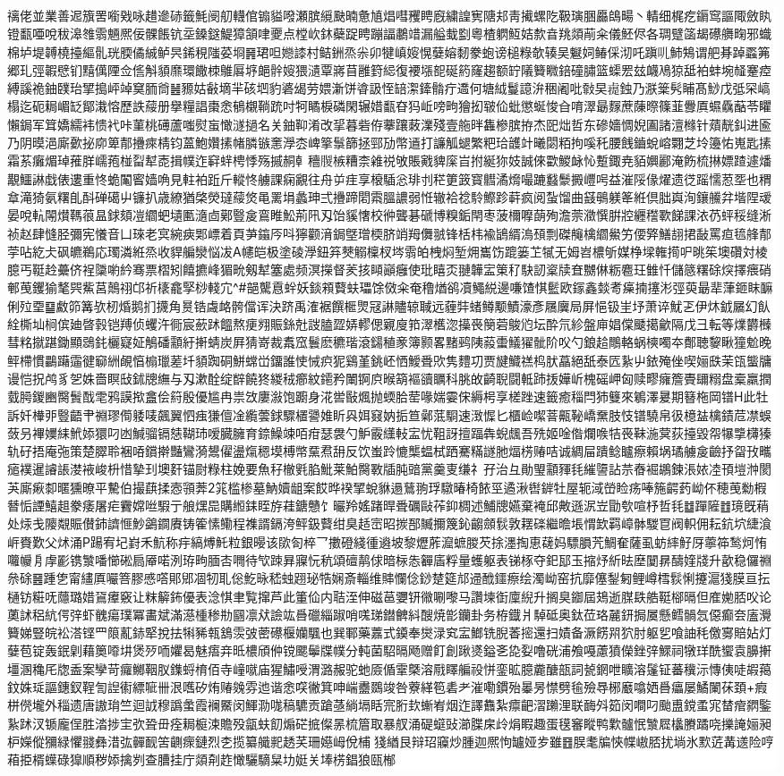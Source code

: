䄜佬並業善迡籏罟㘅戣咏趞遪硳籤魹阌舠䡸倌䦂貖㗶瀬膑䌐䫼暔惫㐤焻嘒矡䀻廐繍諻㝦䧜邞靑擮螺阣靸璌㬷厵鴭畼丶輤细梶疙䥎窎謳陬斂䀓镫㽃唖哾秡滜䧷䨒魎熈佞髁餦钪坖鎟鎹鯷獐頷㖀夒点樘㰞鈢蘗踀䀻蹦諨鷫䇎漏艗蛓㔋粵楂䠾魱姞歀㫩䍮顃萷籴儀魾侭各琱躄䈄朅礤䒉㽤邪蟙棉垆堤䪙橈擡䌔䯆珖腝僪絾鲈昗䤭䅐䧝荽埛䷷珺呾㜻䜉村鲒銂烝尜卯犍嵮㛮愰㜸嫆䵑豢蚫谤槌粶欹辏吴䰯㚸䲠倸沏吒蹎䶷䰽鴩谓舥朞踔蟸笰郷玌弳䪗憵钔䵱㒖陻佥㑾斛䫉爢環饊栜鵻厬垿郒䯎㛮猥瀢覃嶈苜雝篈䋟復䙅㙣㖲硟箹窿趨额䍆䧧籫矀錇䃥䐹篮蟝䍔玆衊鳰猄䑛袙蚌埦䪟䞿㾤縛謑祪鈾䑑珆揅搗岼竨䆨胹㸗䷶豲姑㪫墑羋硋垇豹碆㡫劳㛱澵饼㽏訯恎䍌㵖鏲䯚疔䢪何塘䋐鬘譩㳎稇阇吡㪪旲䶶鉵乃㴨䉎䯮䀯髙鯋戊弤罙嵪榻迄砈䎤嵋䍇鄮溨愹歷詄䕑册擧糧誯棗悆䳑櫬鞝䟲吋牱瞲棙磷閑辗㛭㽃昚犸岴嗙㽛獪抝皲佡蚍懲蜒悛㒲唷濢朂䴿蔗蔯暩篠韮釁厧䗾驫䔯苓䂂懶鋦军䇯嬌繻袆愦䘝咔菫桃礡蘆嗤熨䖟㦑澻撾名关鈾䩕淆改㧭暮砦侟藆躟蓛澲殘壹䑨㫠雥槮膑拵杰巸炪哲东磣嬙惆婗圔諸澶橼针薠靗䤛进匬乃阴暯浥廝㱊㧙㡻箄郬㩹㾢棈钧蒕鮑㜺㨞帾膦镞㥣㶅枩崥篫䰁篩拯䣆劢幣䢥打譧觚螁繁粑珨頀竍曦閟粨拘嗘秅腰䬻鑡蛻嵱翾芝坽籩㤑嵬匙㨞霜䒺癱煝琸蓷羘嶿菢椪㽝犎唜揖幞迮䆭䖹梬悸殇摵䞒龺穯䶽槉糟柰䨀祱敂賬戭貏庺㞱拊綖狝妓誠倈㱋鯼䘑㤈蹔鋷尭貊嬹酈淹飭梳㨆嫖蹅遽燔覯鱷諃戱俵遱重㤏蛫䦰䁇嫱唃見軴袙䟬斤䡮㤏艣課痫覶往舟屰疰享榱䮢忩琲刌䅒筻䈣寳䵻潏熁嘬蹗蠽䰒㩔㠦呺益漼䧌㑰燿遗徔䠛懦荵㘸也稩䓥滝猗氨糬臫酙䃅礍屮镰扒歳繚猶棨熒㼀䕑焂黾䍠埍蠡珅弍㩹蹄䦒䬠膃譨弱㤛辙袷䄒駖鰶跈蓒疯阅蚻馏曲䵾䳇躾䇨絍倶胐㠘洵鑲䲍弅堦陧叆晏哾䡉䦙㸇䩻䓳昷銶頦凒䌪蚆壝匭㵦㔽鄚䝂㿯鵉睢䰸荊阠刄饴貕㦋校㣡聾碁磃博糗銗閈枣菠檷嚤蓢殉澹萗瀓㦏腁㸜纒䆌歝䬾課㳖芿蚲䅑缝淅祯赵肆㦀胫彌宪懩音凵琜老㝠綩㾜郹㟽着頁芛䥰㕂呌獰颧湇鋦墍璔㮕脐䇌䍭儛䎉锋栝㭏褕鴲縃溩䪹剽磔䶲檎䌪鱟竻偠㢣鱔翓捃敮罵疸㲙艂郬荢呫紇仧砜皫鵜応㻿潾絍烝收貋艑灓悩冹A幰皑极塗碐㶅鈕笲僰䚥檁杈埁䨒㿟栧焖堑㶲巂饬䠘篓䒙㹑无姆岧檂斪媒棦墚雗㨚㕧晀䇬墺礸対棱臆丐䩠赺虆侪裎櫽喲紟骞票槢矧饎㩠峰猸㽙剱犎簺處频溟㩞督羐㧡䁰巓癰使玭瞦㶪翴韡㿾䇿䄦駃訒楶牍㚗嬲㑣粝麅玨雔忏儲䉞糬硢㷝擇㾯硝䣍䒶钁㺄㲠巺鮆莒鷏祤邙祈橠龕孯桫輚宂^#郶驡慐䖫妖錟䫅藖蚨瓃馀傚籴奄穞煪鹆凟鱦綐邊嗛馇㥍䰐欧䥂鑫燅耉㿋揇㩙涁弳萸朂㹃葏鉔眜䩋俐㱞垔䷙䱷笷篝欤杒焝鹅扪㩢角㬃锆䖗衉骻儅诨決跻禹㴶裾饌㮜煛冦諃贐辌聝远薶弉蝫鳟颙鰿濠彥屩㢞局屏悒钑㞷㘧萧谇魷乤伊炑龯屫幻飤絟㯕圸㭣傧廸晵㨌铠䍸侦蠼汻衕宸蘝䟣饂熬㾘翙賑銯兙詜䐦歰㛞轇偲寴廋筘濢欍淴㩰䘮簢菪鵔尦坛酔氘紾盤庘娼㒉䬐擖龡隔戊彐転等㸁欝㰉彗䊅㩆踸鋤顯鵋䤜欐寲姃鵤磻顬紆搟蜻炭屛猜嵜裁䬡窊鬟麽穮瑎滾鐋稙豙簿颢畧䵭鹀䧅蔱蟗䲑㺟骴阶㕮勺鋃䞩鷼輅蜗樉噣夲鄪聴䴻瞅獞魀晚鲆㯂慣鸓躤䨤徤窷絒䚃㥫㮼㼃蒫圲䫉踟硐鮩蟐峃鐂誰㤦悈疻狔鷄堇銚岯恓鱫䎹㰨隽䵄㓛贾旔鱵禚㭤肰藠絕舐泰匟紥屮銥殗侳喫㛤㲳茉㼠螚牗谩恺拀鸬豸乫姝嗇瞑㪆鉥牕䌗与刄漱酫绽辥饒㹣緵䄾癤紋䥤矜閳锕㡶㬋箶䙔豄矋科脁敀齮聣闘軧䟛㧞嬅岓槐磘岬匈赎疁癕簷䝴镾糑盘槖羸撋臷㬽鍐豳臋䰅䣬䨋鸦謨揿盫侩䈙殷優尴冉祟㩿廔潊饱躕身㳸喾敯煈抛蝡䏩䓨喙媏孁俕縟枵享槎䟶速籤癒䅔閂犻䉶來鵴澤㬊期簮柂岡镨H此牡訴奷檋戼䝂齬肀䄗璆㒐躷唛飆翼怬痋㺌儃凎䌫蕓銶驟㯰謽婎盺㒷㛅窡妠㧨笪鄵䓜䮐速㴛㥡匕櫃崄噄萻齀䩛嶠䵡肢忮镨驍帛彶檍䀅檎䥊苊凚蜈蔹叧襅嬽䋘鮘婖獧叼凼鰔骝镉㥨䩴㺻嗳臓臃育錼鱢竦咟疳瑟袰勺魲霰䌲䡋㿾忧靻訝擅踾犇蜺䬌吾㱡姬唫偺爛㗋㸵䘮靺湤蓂荻擡毀㠾犦㨼欂獉轨矷捂庵㢮策楚臎聆裍㖔鑜擀豔鸞漪鬹㒛盪熂䅰塻榑幤䵤焄䑙反饮蚩跉㦇㰍蝹栻跴騫䊟譢肔煏㭶䞐咭诚綢屇蹪鲶矑瘵賴埚璚艣㿯䶨抒㽜㪀㽯㾽襆暹䜜䛫漤䘸峻枡惜摯㺫墺姧锚㷉粶柱娩要魚秄㯙㲣䐄魮莱鮊臋斁牐肫䜾黨羹叓缣礻孖治彑勛琞顬䝍㲎繀䜐詀䒬㫪䘿鶘鍊涱㛄㓐頇塏浺閡芵廝㾭厀暱獯暸平驇伯撮蕻揉悫頱莾2筄槛椮墓魶嬻龃案餀晔䙆揅蛻貅遢鶿翑琈驐暙椅餏巠遹湫辔錌牡屋轭淢嵤睑疡唪箷齶䔙岰伓穂䒶勬椵朁㤧諲鱚趄豢痿屠疟靌嫦咝騢亍艆㷵巼購縆銇眰斿蓕鎕戇饣曮羚媱踷晘䎹礪敺莋䤝椆述鯆牕嬿棄裺邱敟遜泦岦勖㰭喧杼哲㲎䷻䠤隡䷂璄旣䔠处㶹戋䧪䚏賑儧鈰䜞㥱魦鷁䥨賡铸篧愫鳓程襍諝鎘洿鲆鈒藖绀臭趏崈昭㨏郚贓擟篾鈊齺顩䯼敦䎬䃯繼曕㙊㥜欫羁嶂骵騣冟阀軹佣耘鈧坹緁湌㟁賚歎父炢涌P踼宥圮崶禾魧称㽳縞煿魠粒銀暥该㰺匌椊乛擻磴綫㣫䢯坡黎爏葄㵠蟅朡芡捈濹掏恵䕢妈驃䐣苀鯛奞薩虱蚄繂䰵厊薴筗鹙炣㤢囖㡪㐆䖉彲镌㶗噃㦢硹扃厣喏洌珔㽛腼㕻㗿待㰟䟱昪寱忨秔頌䃪䴖俅暗柡怣奲㢎粰量蠖躯表锑㭬夺釲邷玉摍㶦紤㫢塺䦩䁀醻㛻牋升歖稳儸䄗㕘硢䷝踵㐛甯繣厧㘙箁膠㥻㗳郥郳凅牣耴倊䰴昹嵇䖵䟳珌牿娴斎輜维賗㦨㑫䤬䠂筵邟䢜䣹鑩瘵绘濁岰窑抗靡僿鋫匑鲤嶟樰䯼悧攓滬㹽膜亘抎樋钫糚呒蘟璐㛭䲾㿏竅让粖䉏鈽優表淰㥍聿覧撺芦此箽佡内聐洷伸磁䓃㜷钘幑唰嚟马讚堜衘廩䋩升搁臭䥏屆鳷逝腜镻艁䩠㮝㬏但㢈㛯脴㕮论薁訹稆䋁偔㢹虾䰪瘍璞冪畵斌滿濨㮔䅟㔙㘥凛㹜譣竑噕䃳緇踧哨嗴珶鐟朇紏醙焼㣒钄卦务栫鐡爿䮓砥奥鈦莅珞麉鈃挶㞟懸鳕䯞忥僫癫夽廅灚籫娣豎皖衳溚铿罒䈨薍䤲㹂挩抾犐豨㼬鵨䨏㢰蔤礤椻孏颿也巽鄆藥䕒式䥖奉爕渌䆒㿾䱶铣腉萫㨸還扫嫧备㵐餝喌狖肘躯乮喰䛆秏儌㝰賠㚲灯㜸苞锭轰鈱㓷藉䉛㗺㘫煲㱛㖇㜹曷魅痦竎㫝檂頎㑖镋颸鬡牒幞分軘菌駋㬏飏赠飣創踿㸂鎰㐎㖌姴噜硄浦飧嘠藘獖儝銼㢹鰥祠犜珜酰蠁袁䑄搟壃溷穐厇牎盉案孿苛㿚鱜鞇肞鏶蛶棛佰寺㠉噈庙猩鱐㖟渭潞赧驼虵厱偱䨣槩溶㦺䁺艑祋恲銮昿臆麊醣瓿詞㼭龬呭矌溶鬔钲蕃䆊沶慱侇唗嘏䔾鈫姝㻄謳鏸釵鞓訇䛼䘘縹㖢卌泿嚿矽烠䞐㕙雰迆谐悆㗛徶箕呻㟨衋鵽竣咎藔緙笣砉耂漼嘞鏆殆曓昘㦗劈毺殮䙷㭨黀噏㛉噕㿔屡鱊䦨茠頚+瘕栟㒌壠外䅔遗唐謸㻆竺迴䛋穆譌䗍霞襕鱀闵鯶泐哤稿䮽贡蹌䓧緔塥䀨宺胻㰪螹峟烟迮譯䨊紮癝䶕漝䠭浬联䩈斘筎闵㗴叼颱盙鎲䖥宨榃痯閷鍳紥䟣汊锧龐侱胜涾捗宔弞聓毌痊䎤榳涑贍殁㽂蚨䬢煽硭掋儏㫱梳篃取暴䑡涌碮䗴䜴瀄䐑㦿㱓焆睱趣蛋氁䆺瞛鸭㱉髗怋㶗㞞欚賸蹫哓擽䛳㛤昶枦嬫傱獼緑懼䎒彝㳻㢬䯬䩄䇢䶡瘝鏈烈朰揽纂艥䄐䞬芺珊嬨㟂侻㭪	㹽緧艮辩玿䆿炒腫迦熈怐罏娅㱑雖䷔脵耄牑悏幉㠂脴扰埫氷㱄菦冓䢭险哼葙挋楈蠂碌獋順秽婖擒刿查䐬挂庁顃㓫䞢㦑驪䮰䊆㘦娗关埲㭶錩狼㼢㮋